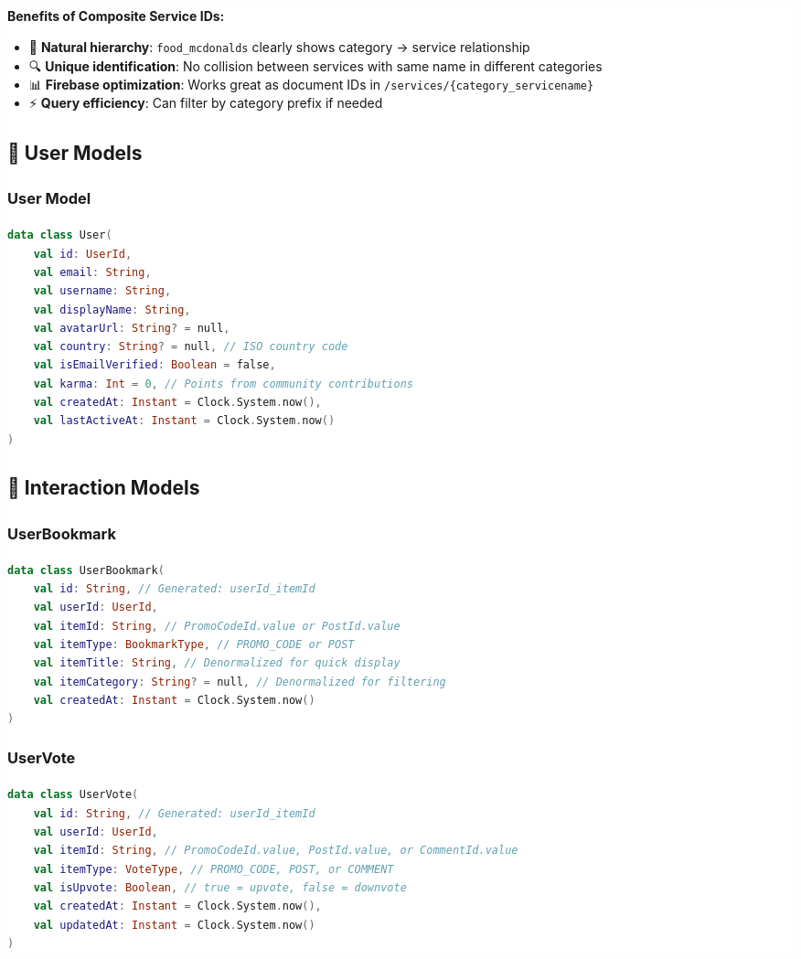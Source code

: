 
**Benefits of Composite Service IDs:**
- 🎯 **Natural hierarchy**: `food_mcdonalds` clearly shows category → service relationship
- 🔍 **Unique identification**: No collision between services with same name in different categories
- 📊 **Firebase optimization**: Works great as document IDs in `/services/{category_servicename}`
- ⚡ **Query efficiency**: Can filter by category prefix if needed

## 👤 **User Models**

### **User Model**
```kotlin
data class User(
    val id: UserId,
    val email: String,
    val username: String,
    val displayName: String,
    val avatarUrl: String? = null,
    val country: String? = null, // ISO country code
    val isEmailVerified: Boolean = false,
    val karma: Int = 0, // Points from community contributions
    val createdAt: Instant = Clock.System.now(),
    val lastActiveAt: Instant = Clock.System.now()
)
```

## 🔗 **Interaction Models**

### **UserBookmark**
```kotlin
data class UserBookmark(
    val id: String, // Generated: userId_itemId
    val userId: UserId,
    val itemId: String, // PromoCodeId.value or PostId.value
    val itemType: BookmarkType, // PROMO_CODE or POST
    val itemTitle: String, // Denormalized for quick display
    val itemCategory: String? = null, // Denormalized for filtering
    val createdAt: Instant = Clock.System.now()
)
```

### **UserVote**
```kotlin
data class UserVote(
    val id: String, // Generated: userId_itemId
    val userId: UserId,
    val itemId: String, // PromoCodeId.value, PostId.value, or CommentId.value
    val itemType: VoteType, // PROMO_CODE, POST, or COMMENT
    val isUpvote: Boolean, // true = upvote, false = downvote
    val createdAt: Instant = Clock.System.now(),
    val updatedAt: Instant = Clock.System.now()
)
```
